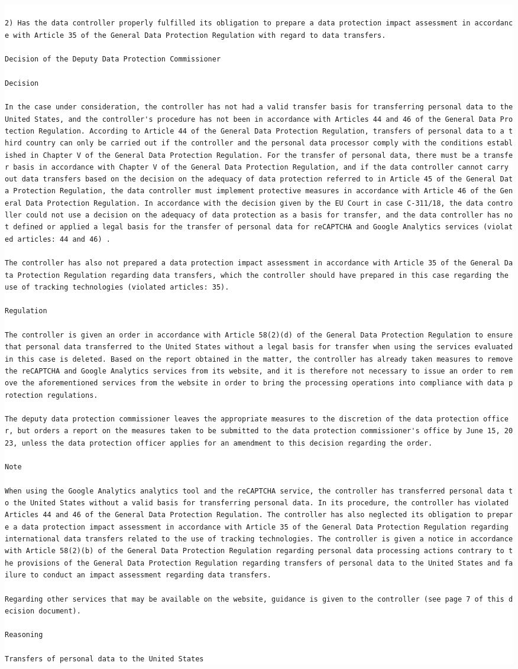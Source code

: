 ```

2) Has the data controller properly fulfilled its obligation to prepare a data protection impact assessment in accordance with Article 35 of the General Data Protection Regulation with regard to data transfers.

Decision of the Deputy Data Protection Commissioner

Decision

In the case under consideration, the controller has not had a valid transfer basis for transferring personal data to the United States, and the controller's procedure has not been in accordance with Articles 44 and 46 of the General Data Protection Regulation. According to Article 44 of the General Data Protection Regulation, transfers of personal data to a third country can only be carried out if the controller and the personal data processor comply with the conditions established in Chapter V of the General Data Protection Regulation. For the transfer of personal data, there must be a transfer basis in accordance with Chapter V of the General Data Protection Regulation, and if the data controller cannot carry out data transfers based on the decision on the adequacy of data protection referred to in Article 45 of the General Data Protection Regulation, the data controller must implement protective measures in accordance with Article 46 of the General Data Protection Regulation. In accordance with the decision given by the EU Court in case C-311/18, the data controller could not use a decision on the adequacy of data protection as a basis for transfer, and the data controller has not defined or applied a legal basis for the transfer of personal data for reCAPTCHA and Google Analytics services (violated articles: 44 and 46) .

The controller has also not prepared a data protection impact assessment in accordance with Article 35 of the General Data Protection Regulation regarding data transfers, which the controller should have prepared in this case regarding the use of tracking technologies (violated articles: 35).

Regulation

The controller is given an order in accordance with Article 58(2)(d) of the General Data Protection Regulation to ensure that personal data transferred to the United States without a legal basis for transfer when using the services evaluated in this case is deleted. Based on the report obtained in the matter, the controller has already taken measures to remove the reCAPTCHA and Google Analytics services from its website, and it is therefore not necessary to issue an order to remove the aforementioned services from the website in order to bring the processing operations into compliance with data protection regulations.

The deputy data protection commissioner leaves the appropriate measures to the discretion of the data protection officer, but orders a report on the measures taken to be submitted to the data protection commissioner's office by June 15, 2023, unless the data protection officer applies for an amendment to this decision regarding the order.

Note

When using the Google Analytics analytics tool and the reCAPTCHA service, the controller has transferred personal data to the United States without a valid basis for transferring personal data. In its procedure, the controller has violated Articles 44 and 46 of the General Data Protection Regulation. The controller has also neglected its obligation to prepare a data protection impact assessment in accordance with Article 35 of the General Data Protection Regulation regarding international data transfers related to the use of tracking technologies. The controller is given a notice in accordance with Article 58(2)(b) of the General Data Protection Regulation regarding personal data processing actions contrary to the provisions of the General Data Protection Regulation regarding transfers of personal data to the United States and failure to conduct an impact assessment regarding data transfers.

Regarding other services that may be available on the website, guidance is given to the controller (see page 7 of this decision document).

Reasoning

Transfers of personal data to the United States

```